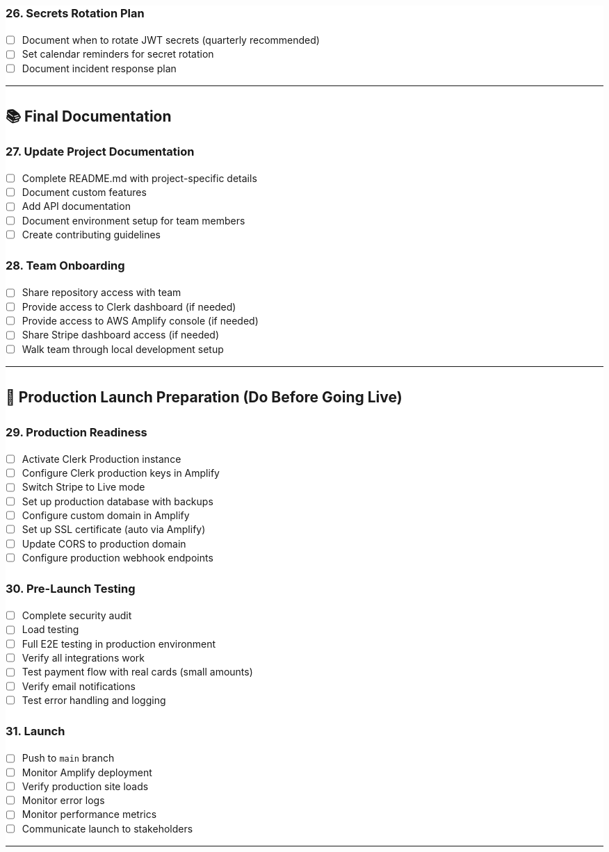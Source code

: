 ### 26. Secrets Rotation Plan
- [ ] Document when to rotate JWT secrets (quarterly recommended)
- [ ] Set calendar reminders for secret rotation
- [ ] Document incident response plan

---

## 📚 Final Documentation

### 27. Update Project Documentation
- [ ] Complete README.md with project-specific details
- [ ] Document custom features
- [ ] Add API documentation
- [ ] Document environment setup for team members
- [ ] Create contributing guidelines

### 28. Team Onboarding
- [ ] Share repository access with team
- [ ] Provide access to Clerk dashboard (if needed)
- [ ] Provide access to AWS Amplify console (if needed)
- [ ] Share Stripe dashboard access (if needed)
- [ ] Walk team through local development setup

---

## 🚢 Production Launch Preparation (Do Before Going Live)

### 29. Production Readiness
- [ ] Activate Clerk Production instance
- [ ] Configure Clerk production keys in Amplify
- [ ] Switch Stripe to Live mode
- [ ] Set up production database with backups
- [ ] Configure custom domain in Amplify
- [ ] Set up SSL certificate (auto via Amplify)
- [ ] Update CORS to production domain
- [ ] Configure production webhook endpoints

### 30. Pre-Launch Testing
- [ ] Complete security audit
- [ ] Load testing
- [ ] Full E2E testing in production environment
- [ ] Verify all integrations work
- [ ] Test payment flow with real cards (small amounts)
- [ ] Verify email notifications
- [ ] Test error handling and logging

### 31. Launch
- [ ] Push to `main` branch
- [ ] Monitor Amplify deployment
- [ ] Verify production site loads
- [ ] Monitor error logs
- [ ] Monitor performance metrics
- [ ] Communicate launch to stakeholders

---